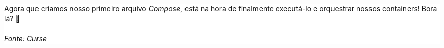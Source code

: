 Agora que criamos nosso primeiro arquivo _Compose_, está na hora de finalmente executá-lo e orquestrar nossos containers! Bora lá? 🐋


###### Fonte: [Curse](https://app.betrybe.com/learn/course/5e938f69-6e32-43b3-9685-c936530fd326/module/94d0e996-1827-4fbc-bc24-c99fb592925b/section/5987fa2d-0d04-45b2-9d91-1c2ffce09862/day/2f1a5c4d-74b1-488a-8d9b-408682c93724/lesson/1ad977dd-5f74-4ff0-a2db-119b30242d32)